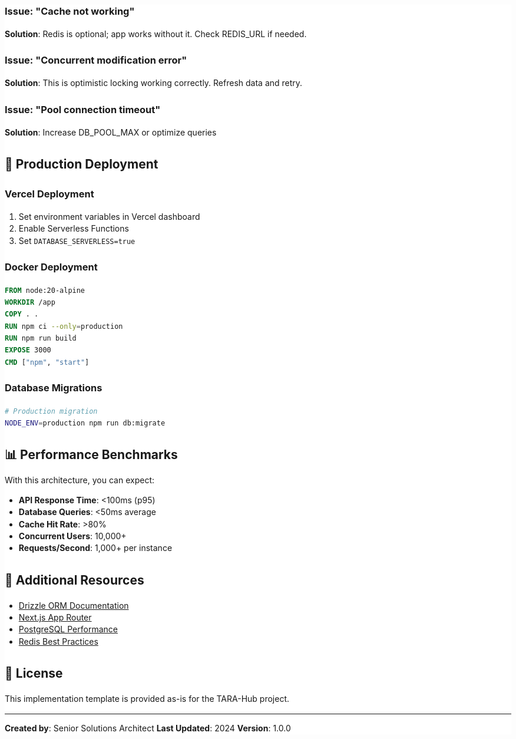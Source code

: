 ### Issue: "Cache not working"
**Solution**: Redis is optional; app works without it. Check REDIS_URL if needed.

### Issue: "Concurrent modification error"
**Solution**: This is optimistic locking working correctly. Refresh data and retry.

### Issue: "Pool connection timeout"
**Solution**: Increase DB_POOL_MAX or optimize queries

## 🚢 Production Deployment

### Vercel Deployment

1. Set environment variables in Vercel dashboard
2. Enable Serverless Functions
3. Set `DATABASE_SERVERLESS=true`

### Docker Deployment

```dockerfile
FROM node:20-alpine
WORKDIR /app
COPY . .
RUN npm ci --only=production
RUN npm run build
EXPOSE 3000
CMD ["npm", "start"]
```

### Database Migrations

```bash
# Production migration
NODE_ENV=production npm run db:migrate
```

## 📊 Performance Benchmarks

With this architecture, you can expect:

- **API Response Time**: <100ms (p95)
- **Database Queries**: <50ms average
- **Cache Hit Rate**: >80%
- **Concurrent Users**: 10,000+
- **Requests/Second**: 1,000+ per instance

## 🔗 Additional Resources

- [Drizzle ORM Documentation](https://orm.drizzle.team/)
- [Next.js App Router](https://nextjs.org/docs/app)
- [PostgreSQL Performance](https://www.postgresql.org/docs/current/performance-tips.html)
- [Redis Best Practices](https://redis.io/docs/manual/patterns/)

## 📄 License

This implementation template is provided as-is for the TARA-Hub project.

---

**Created by**: Senior Solutions Architect
**Last Updated**: 2024
**Version**: 1.0.0
